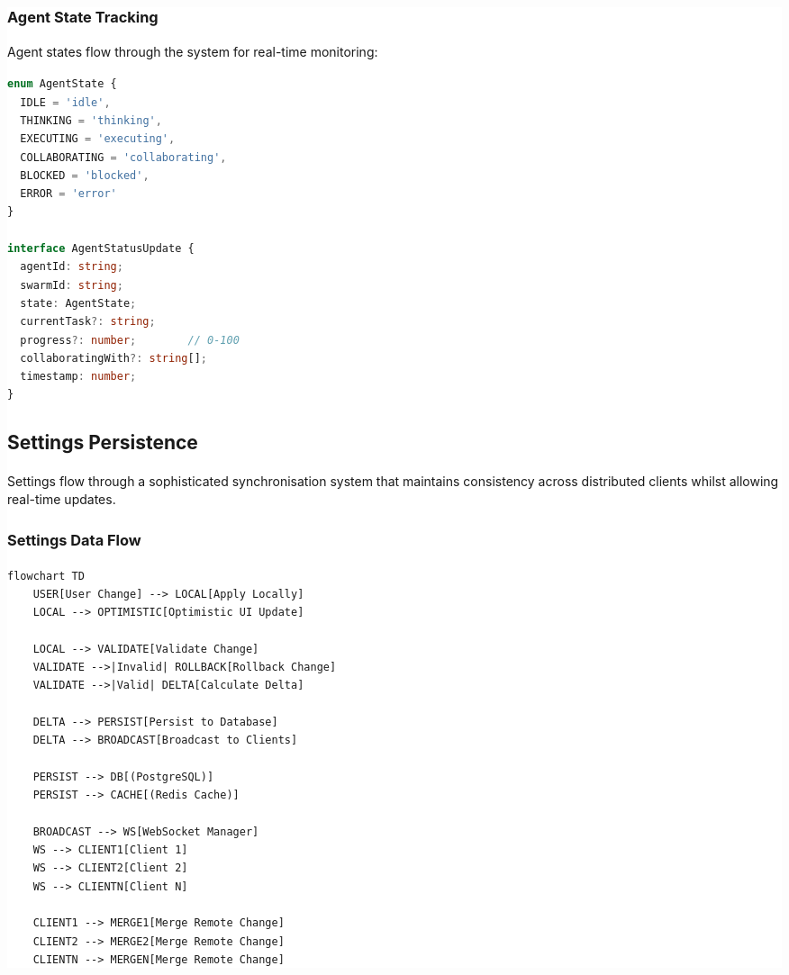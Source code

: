 ### Agent State Tracking

Agent states flow through the system for real-time monitoring:

```typescript
enum AgentState {
  IDLE = 'idle',
  THINKING = 'thinking',
  EXECUTING = 'executing',
  COLLABORATING = 'collaborating',
  BLOCKED = 'blocked',
  ERROR = 'error'
}

interface AgentStatusUpdate {
  agentId: string;
  swarmId: string;
  state: AgentState;
  currentTask?: string;
  progress?: number;        // 0-100
  collaboratingWith?: string[];
  timestamp: number;
}
```

## Settings Persistence

Settings flow through a sophisticated synchronisation system that maintains consistency across distributed clients whilst allowing real-time updates.

### Settings Data Flow

```mermaid
flowchart TD
    USER[User Change] --> LOCAL[Apply Locally]
    LOCAL --> OPTIMISTIC[Optimistic UI Update]

    LOCAL --> VALIDATE[Validate Change]
    VALIDATE -->|Invalid| ROLLBACK[Rollback Change]
    VALIDATE -->|Valid| DELTA[Calculate Delta]

    DELTA --> PERSIST[Persist to Database]
    DELTA --> BROADCAST[Broadcast to Clients]

    PERSIST --> DB[(PostgreSQL)]
    PERSIST --> CACHE[(Redis Cache)]

    BROADCAST --> WS[WebSocket Manager]
    WS --> CLIENT1[Client 1]
    WS --> CLIENT2[Client 2]
    WS --> CLIENTN[Client N]

    CLIENT1 --> MERGE1[Merge Remote Change]
    CLIENT2 --> MERGE2[Merge Remote Change]
    CLIENTN --> MERGEN[Merge Remote Change]
```
